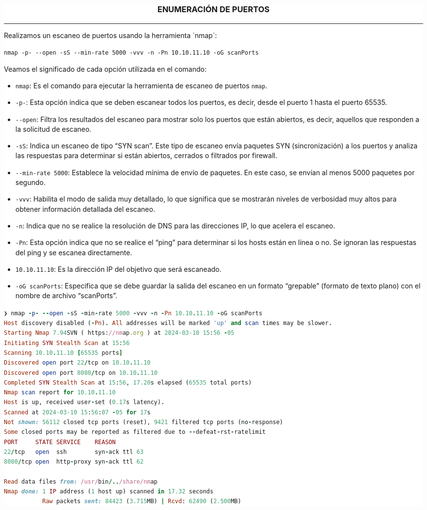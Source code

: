 <h3 style="text-align:center" id="enumeracion-de-puertos">ENUMERACIÓN DE PUERTOS</h3><hr>
Realizamos un escaneo de puertos usando la herramienta `nmap`:

`nmap -p- --open -sS --min-rate 5000 -vvv -n -Pn 10.10.11.10 -oG scanPorts`

Veamos el significado de cada opción utilizada en el comando:

- `nmap`: Es el comando para ejecutar la herramienta de escaneo de puertos `nmap`.
    
- `-p-`: Esta opción indica que se deben escanear todos los puertos, es decir, desde el puerto 1 hasta el puerto 65535.
    
- `--open`: Filtra los resultados del escaneo para mostrar solo los puertos que están abiertos, es decir, aquellos que responden a la solicitud de escaneo.
    
- `-sS`: Indica un escaneo de tipo “SYN scan”. Este tipo de escaneo envía paquetes SYN (sincronización) a los puertos y analiza las respuestas para determinar si están abiertos, cerrados o filtrados por firewall.
    
- `--min-rate 5000`: Establece la velocidad mínima de envío de paquetes. En este caso, se envían al menos 5000 paquetes por segundo.
    
- `-vvv`: Habilita el modo de salida muy detallado, lo que significa que se mostrarán niveles de verbosidad muy altos para obtener información detallada del escaneo.
    
- `-n`: Indica que no se realice la resolución de DNS para las direcciones IP, lo que acelera el escaneo.
    
- `-Pn`: Esta opción indica que no se realice el “ping” para determinar si los hosts están en línea o no. Se ignoran las respuestas del ping y se escanea directamente.
    
- `10.10.11.10`: Es la dirección IP del objetivo que será escaneado.
    
- `-oG scanPorts`: Especifica que se debe guardar la salida del escaneo en un formato “grepable” (formato de texto plano) con el nombre de archivo “scanPorts”.

```ruby
❯ nmap -p- --open -sS -min-rate 5000 -vvv -n -Pn 10.10.11.10 -oG scanPorts
Host discovery disabled (-Pn). All addresses will be marked 'up' and scan times may be slower.
Starting Nmap 7.94SVN ( https://nmap.org ) at 2024-03-10 15:56 -05
Initiating SYN Stealth Scan at 15:56
Scanning 10.10.11.10 [65535 ports]
Discovered open port 22/tcp on 10.10.11.10
Discovered open port 8080/tcp on 10.10.11.10
Completed SYN Stealth Scan at 15:56, 17.20s elapsed (65535 total ports)
Nmap scan report for 10.10.11.10
Host is up, received user-set (0.17s latency).
Scanned at 2024-03-10 15:56:07 -05 for 17s
Not shown: 56112 closed tcp ports (reset), 9421 filtered tcp ports (no-response)
Some closed ports may be reported as filtered due to --defeat-rst-ratelimit
PORT     STATE SERVICE    REASON
22/tcp   open  ssh        syn-ack ttl 63
8080/tcp open  http-proxy syn-ack ttl 62

Read data files from: /usr/bin/../share/nmap
Nmap done: 1 IP address (1 host up) scanned in 17.32 seconds
           Raw packets sent: 84423 (3.715MB) | Rcvd: 62490 (2.500MB)
```
